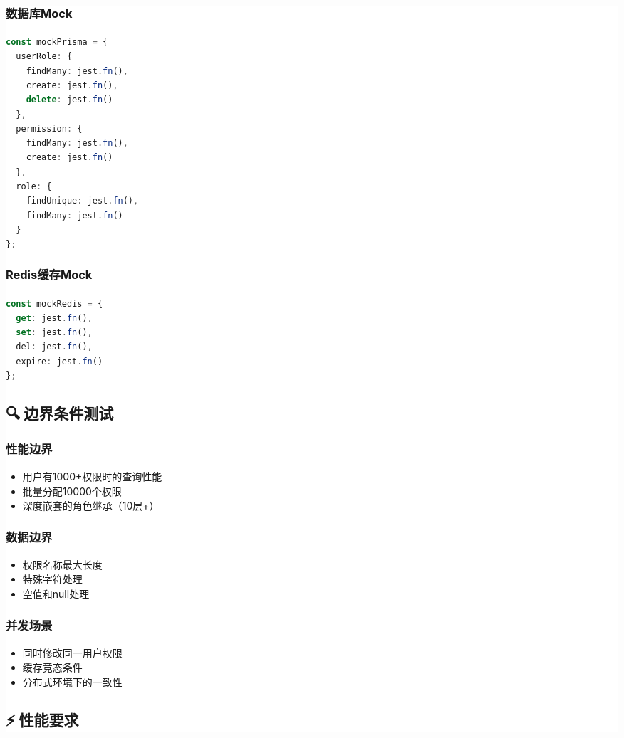 ### 数据库Mock

```typescript
const mockPrisma = {
  userRole: {
    findMany: jest.fn(),
    create: jest.fn(),
    delete: jest.fn()
  },
  permission: {
    findMany: jest.fn(),
    create: jest.fn()
  },
  role: {
    findUnique: jest.fn(),
    findMany: jest.fn()
  }
};
```

### Redis缓存Mock

```typescript
const mockRedis = {
  get: jest.fn(),
  set: jest.fn(),
  del: jest.fn(),
  expire: jest.fn()
};
```

## 🔍 边界条件测试

### 性能边界
- 用户有1000+权限时的查询性能
- 批量分配10000个权限
- 深度嵌套的角色继承（10层+）

### 数据边界
- 权限名称最大长度
- 特殊字符处理
- 空值和null处理

### 并发场景
- 同时修改同一用户权限
- 缓存竞态条件
- 分布式环境下的一致性

## ⚡ 性能要求
